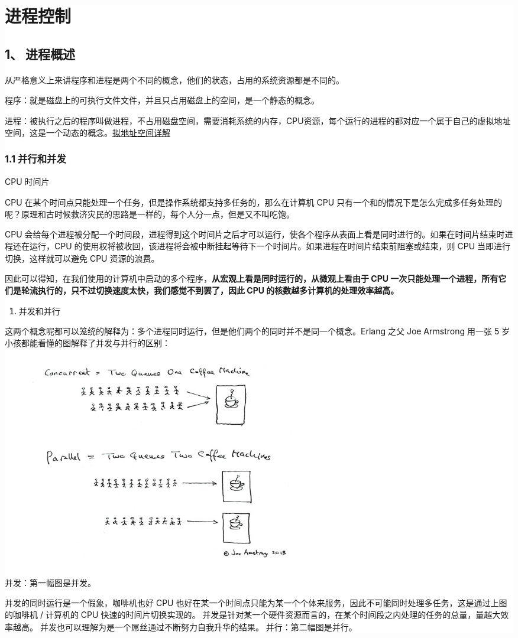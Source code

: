 # 进程控制

## 1、 进程概述

从严格意义上来讲程序和进程是两个不同的概念，他们的状态，占用的系统资源都是不同的。

程序：就是磁盘上的可执行文件文件，并且只占用磁盘上的空间，是一个静态的概念。

进程：被执行之后的程序叫做进程，不占用磁盘空间，需要消耗系统的内存，CPU资源，每个运行的进程的都对应一个属于自己的虚拟地址空间，这是一个动态的概念。[拟地址空间详解](./virtualAddressNamespace.md)

### 1.1 并行和并发

CPU 时间片

CPU 在某个时间点只能处理一个任务，但是操作系统都支持多任务的，那么在计算机 CPU 只有一个和的情况下是怎么完成多任务处理的呢？原理和古时候救济灾民的思路是一样的，每个人分一点，但是又不叫吃饱。

CPU 会给每个进程被分配一个时间段，进程得到这个时间片之后才可以运行，使各个程序从表面上看是同时进行的。如果在时间片结束时进程还在运行，CPU 的使用权将被收回，该进程将会被中断挂起等待下一个时间片。如果进程在时间片结束前阻塞或结束，则 CPU 当即进行切换，这样就可以避免 CPU 资源的浪费。

因此可以得知，在我们使用的计算机中启动的多个程序，**从宏观上看是同时运行的，从微观上看由于 CPU 一次只能处理一个进程，所有它们是轮流执行的，只不过切换速度太快，我们感觉不到罢了，因此 CPU 的核数越多计算机的处理效率越高。**

1. 并发和并行

这两个概念呢都可以笼统的解释为：多个进程同时运行，但是他们两个的同时并不是同一个概念。Erlang 之父 Joe Armstrong 用一张 5 岁小孩都能看懂的图解释了并发与并行的区别：

![PC1](../../images/PC1.PNG)

并发：第一幅图是并发。

并发的同时运行是一个假象，咖啡机也好 CPU 也好在某一个时间点只能为某一个个体来服务，因此不可能同时处理多任务，这是通过上图的咖啡机 / 计算机的 CPU 快速的时间片切换实现的。
并发是针对某一个硬件资源而言的，在某个时间段之内处理的任务的总量，量越大效率越高。
并发也可以理解为是一个屌丝通过不断努力自我升华的结果。
并行：第二幅图是并行。
